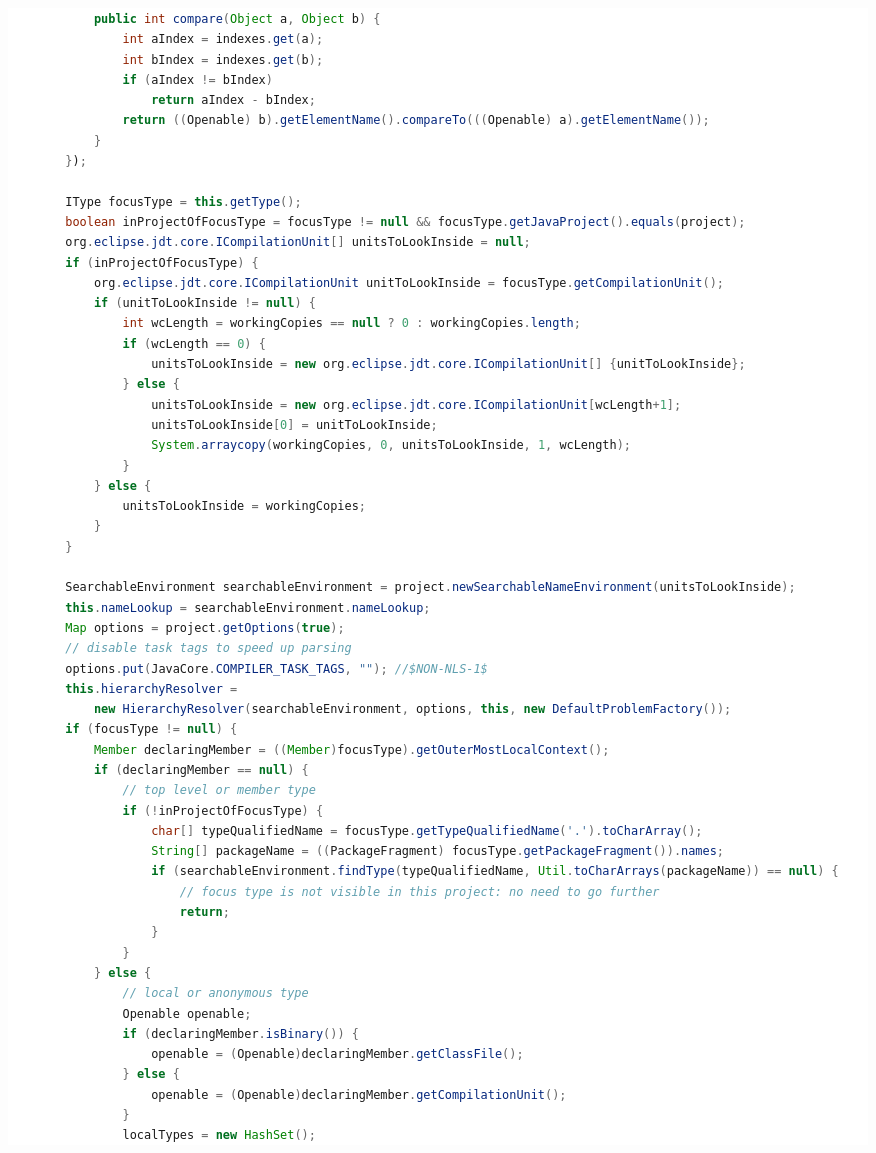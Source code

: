 ```java
			public int compare(Object a, Object b) {
				int aIndex = indexes.get(a);
				int bIndex = indexes.get(b);
				if (aIndex != bIndex)
					return aIndex - bIndex;
				return ((Openable) b).getElementName().compareTo(((Openable) a).getElementName());
			}
		});
		
		IType focusType = this.getType();
		boolean inProjectOfFocusType = focusType != null && focusType.getJavaProject().equals(project);
		org.eclipse.jdt.core.ICompilationUnit[] unitsToLookInside = null;
		if (inProjectOfFocusType) {
			org.eclipse.jdt.core.ICompilationUnit unitToLookInside = focusType.getCompilationUnit();
			if (unitToLookInside != null) {
				int wcLength = workingCopies == null ? 0 : workingCopies.length;
				if (wcLength == 0) {
					unitsToLookInside = new org.eclipse.jdt.core.ICompilationUnit[] {unitToLookInside};
				} else {
					unitsToLookInside = new org.eclipse.jdt.core.ICompilationUnit[wcLength+1];
					unitsToLookInside[0] = unitToLookInside;
					System.arraycopy(workingCopies, 0, unitsToLookInside, 1, wcLength);
				}
			} else {
				unitsToLookInside = workingCopies;
			}
		}

		SearchableEnvironment searchableEnvironment = project.newSearchableNameEnvironment(unitsToLookInside);
		this.nameLookup = searchableEnvironment.nameLookup;
		Map options = project.getOptions(true);
		// disable task tags to speed up parsing
		options.put(JavaCore.COMPILER_TASK_TAGS, ""); //$NON-NLS-1$
		this.hierarchyResolver = 
			new HierarchyResolver(searchableEnvironment, options, this, new DefaultProblemFactory());
		if (focusType != null) {
			Member declaringMember = ((Member)focusType).getOuterMostLocalContext();
			if (declaringMember == null) {
				// top level or member type
				if (!inProjectOfFocusType) {
					char[] typeQualifiedName = focusType.getTypeQualifiedName('.').toCharArray();
					String[] packageName = ((PackageFragment) focusType.getPackageFragment()).names;
					if (searchableEnvironment.findType(typeQualifiedName, Util.toCharArrays(packageName)) == null) {
						// focus type is not visible in this project: no need to go further
						return;
					}
				}
			} else {
				// local or anonymous type
				Openable openable;
				if (declaringMember.isBinary()) {
					openable = (Openable)declaringMember.getClassFile();
				} else {
					openable = (Openable)declaringMember.getCompilationUnit();
				}
				localTypes = new HashSet();
```